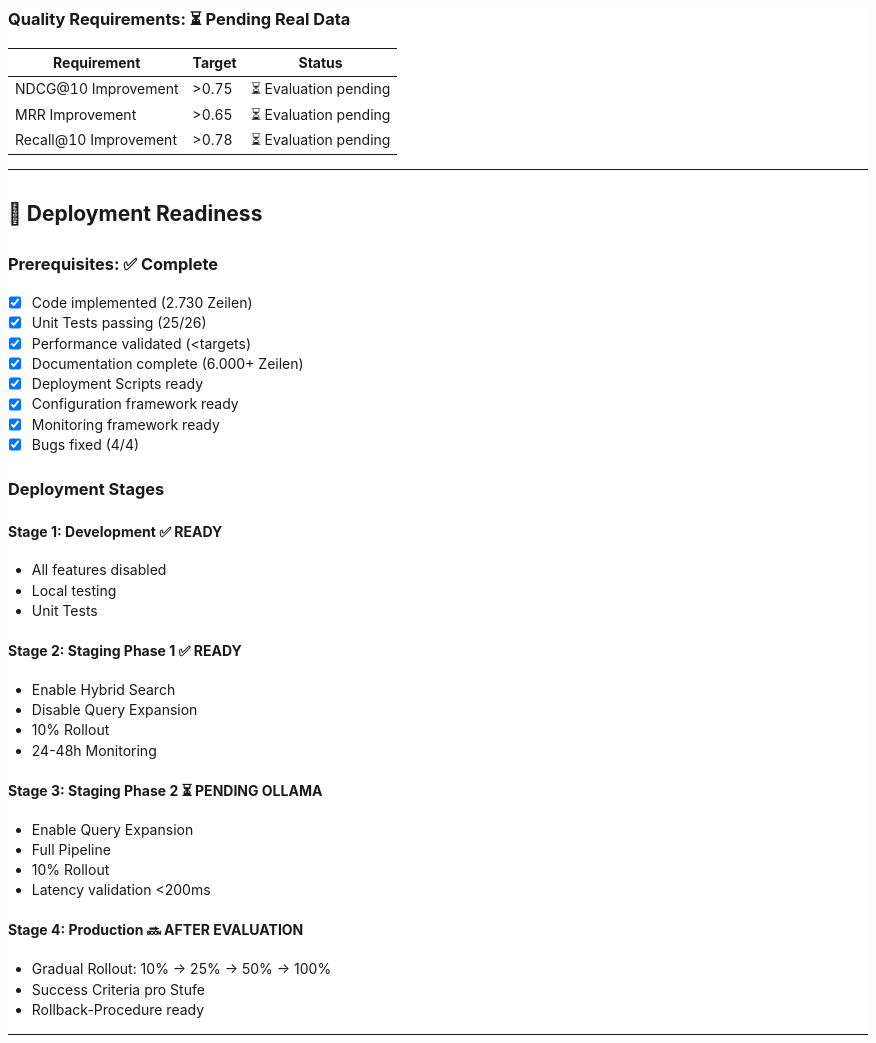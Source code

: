 ### Quality Requirements: ⏳ Pending Real Data

| Requirement | Target | Status |
|-------------|--------|--------|
| NDCG@10 Improvement | >0.75 | ⏳ Evaluation pending |
| MRR Improvement | >0.65 | ⏳ Evaluation pending |
| Recall@10 Improvement | >0.78 | ⏳ Evaluation pending |

---

## 🚀 Deployment Readiness

### Prerequisites: ✅ Complete

- [x] Code implemented (2.730 Zeilen)
- [x] Unit Tests passing (25/26)
- [x] Performance validated (<targets)
- [x] Documentation complete (6.000+ Zeilen)
- [x] Deployment Scripts ready
- [x] Configuration framework ready
- [x] Monitoring framework ready
- [x] Bugs fixed (4/4)

### Deployment Stages

#### Stage 1: Development ✅ READY
- All features disabled
- Local testing
- Unit Tests

#### Stage 2: Staging Phase 1 ✅ READY
- Enable Hybrid Search
- Disable Query Expansion
- 10% Rollout
- 24-48h Monitoring

#### Stage 3: Staging Phase 2 ⏳ PENDING OLLAMA
- Enable Query Expansion
- Full Pipeline
- 10% Rollout
- Latency validation <200ms

#### Stage 4: Production 🔜 AFTER EVALUATION
- Gradual Rollout: 10% → 25% → 50% → 100%
- Success Criteria pro Stufe
- Rollback-Procedure ready

---
